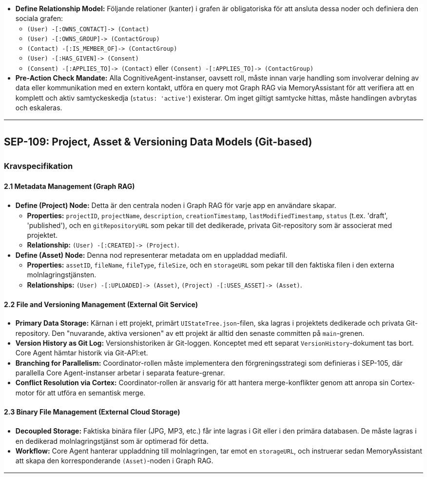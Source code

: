 *   **Define Relationship Model:** Följande relationer (kanter) i grafen är obligatoriska för att ansluta dessa noder och definiera den sociala grafen:
    *   `(User) -[:OWNS_CONTACT]-> (Contact)`
    *   `(User) -[:OWNS_GROUP]-> (ContactGroup)`
    *   `(Contact) -[:IS_MEMBER_OF]-> (ContactGroup)`
    *   `(User) -[:HAS_GIVEN]-> (Consent)`
    *   `(Consent) -[:APPLIES_TO]-> (Contact)` eller `(Consent) -[:APPLIES_TO]-> (ContactGroup)`
*   **Pre-Action Check Mandate:** Alla CognitiveAgent-instanser, oavsett roll, måste innan varje handling som involverar delning av data eller kommunikation med en extern kontakt, utföra en query mot Graph RAG via MemoryAssistant för att verifiera att en komplett och aktiv samtyckeskedja (`status: 'active'`) existerar. Om inget giltigt samtycke hittas, måste handlingen avbrytas och eskaleras.

---

## SEP-109: Project, Asset & Versioning Data Models (Git-based)

### Kravspecifikation

#### 2.1 Metadata Management (Graph RAG)
*   **Define (Project) Node:** Detta är den centrala noden i Graph RAG för varje app en användare skapar.
    *   **Properties:** `projectID`, `projectName`, `description`, `creationTimestamp`, `lastModifiedTimestamp`, `status` (t.ex. 'draft', 'published'), och en `gitRepositoryURL` som pekar till det dedikerade, privata Git-repository som är associerat med projektet.
    *   **Relationship:** `(User) -[:CREATED]-> (Project)`.
*   **Define (Asset) Node:** Denna nod representerar metadata om en uppladdad mediafil.
    *   **Properties:** `assetID`, `fileName`, `fileType`, `fileSize`, och en `storageURL` som pekar till den faktiska filen i den externa molnlagringstjänsten.
    *   **Relationships:** `(User) -[:UPLOADED]-> (Asset)`, `(Project) -[:USES_ASSET]-> (Asset)`.

#### 2.2 File and Versioning Management (External Git Service)
*   **Primary Data Storage:** Kärnan i ett projekt, primärt `UIStateTree.json`-filen, ska lagras i projektets dedikerade och privata Git-repository. Den "nuvarande, aktiva versionen" av ett projekt är alltid den senaste committen på `main`-grenen.
*   **Version History as Git Log:** Versionshistoriken är Git-loggen. Konceptet med ett separat `VersionHistory`-dokument tas bort. Core Agent hämtar historik via Git-API:et.
*   **Branching for Parallelism:** Coordinator-rollen måste implementera den förgreningsstrategi som definieras i SEP-105, där parallella Core Agent-instanser arbetar i separata feature-grenar.
*   **Conflict Resolution via Cortex:** Coordinator-rollen är ansvarig för att hantera merge-konflikter genom att anropa sin Cortex-motor för att utföra en semantisk merge.

#### 2.3 Binary File Management (External Cloud Storage)
*   **Decoupled Storage:** Faktiska binära filer (JPG, MP3, etc.) får inte lagras i Git eller i den primära databasen. De måste lagras i en dedikerad molnlagringstjänst som är optimerad för detta.
*   **Workflow:** Core Agent hanterar uppladdning till molnlagringen, tar emot en `storageURL`, och instruerar sedan MemoryAssistant att skapa den korresponderande `(Asset)`-noden i Graph RAG.

---
